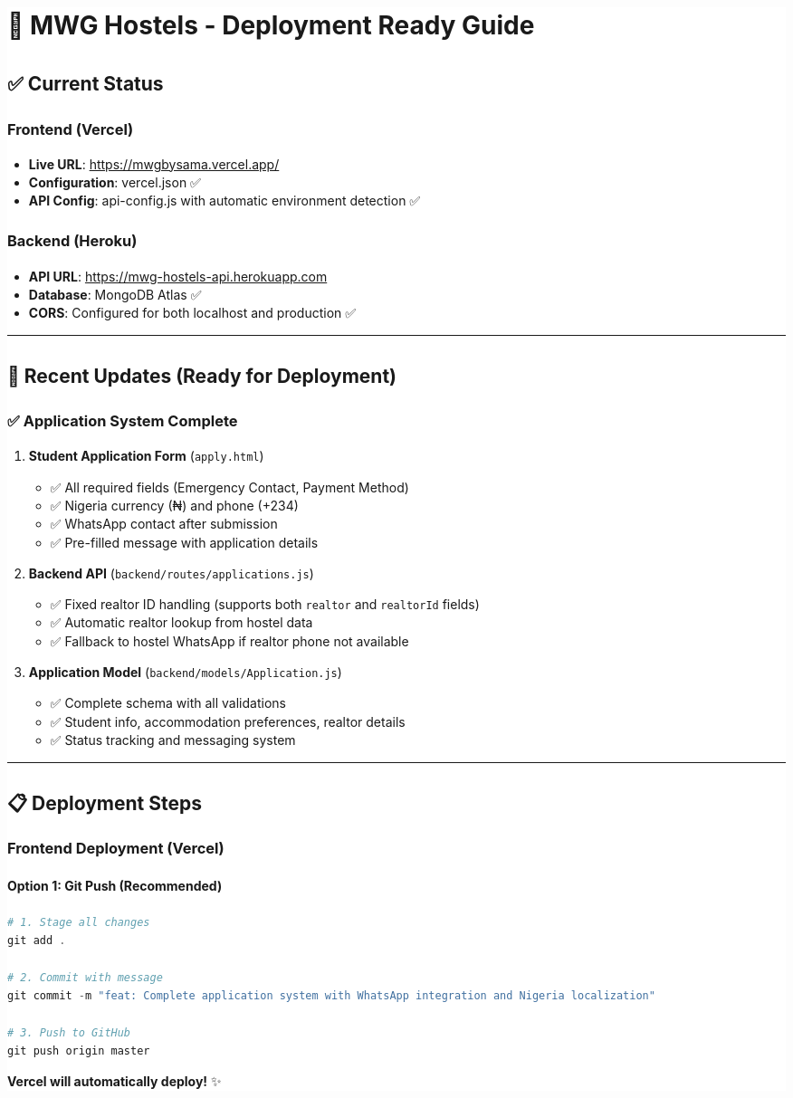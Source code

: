 # 🚀 MWG Hostels - Deployment Ready Guide

## ✅ Current Status

### Frontend (Vercel)
- **Live URL**: https://mwgbysama.vercel.app/
- **Configuration**: vercel.json ✅
- **API Config**: api-config.js with automatic environment detection ✅

### Backend (Heroku)
- **API URL**: https://mwg-hostels-api.herokuapp.com
- **Database**: MongoDB Atlas ✅
- **CORS**: Configured for both localhost and production ✅

---

## 🎯 Recent Updates (Ready for Deployment)

### ✅ Application System Complete
1. **Student Application Form** (`apply.html`)
   - ✅ All required fields (Emergency Contact, Payment Method)
   - ✅ Nigeria currency (₦) and phone (+234)
   - ✅ WhatsApp contact after submission
   - ✅ Pre-filled message with application details

2. **Backend API** (`backend/routes/applications.js`)
   - ✅ Fixed realtor ID handling (supports both `realtor` and `realtorId` fields)
   - ✅ Automatic realtor lookup from hostel data
   - ✅ Fallback to hostel WhatsApp if realtor phone not available

3. **Application Model** (`backend/models/Application.js`)
   - ✅ Complete schema with all validations
   - ✅ Student info, accommodation preferences, realtor details
   - ✅ Status tracking and messaging system

---

## 📋 Deployment Steps

### Frontend Deployment (Vercel)

#### Option 1: Git Push (Recommended)
```powershell
# 1. Stage all changes
git add .

# 2. Commit with message
git commit -m "feat: Complete application system with WhatsApp integration and Nigeria localization"

# 3. Push to GitHub
git push origin master
```
**Vercel will automatically deploy!** ✨
